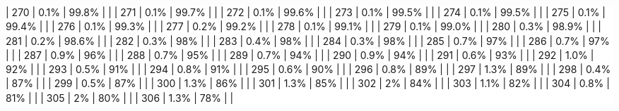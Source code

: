 | 270 | 0.1% | 99.8% |  |
| 271 | 0.1% | 99.7% |  |
| 272 | 0.1% | 99.6% |  |
| 273 | 0.1% | 99.5% |  |
| 274 | 0.1% | 99.5% |  |
| 275 | 0.1% | 99.4% |  |
| 276 | 0.1% | 99.3% |  |
| 277 | 0.2% | 99.2% |  |
| 278 | 0.1% | 99.1% |  |
| 279 | 0.1% | 99.0% |  |
| 280 | 0.3% | 98.9% |  |
| 281 | 0.2% | 98.6% |  |
| 282 | 0.3% | 98% |  |
| 283 | 0.4% | 98% |  |
| 284 | 0.3% | 98% |  |
| 285 | 0.7% | 97% |  |
| 286 | 0.7% | 97% |  |
| 287 | 0.9% | 96% |  |
| 288 | 0.7% | 95% |  |
| 289 | 0.7% | 94% |  |
| 290 | 0.9% | 94% |  |
| 291 | 0.6% | 93% |  |
| 292 | 1.0% | 92% |  |
| 293 | 0.5% | 91% |  |
| 294 | 0.8% | 91% |  |
| 295 | 0.6% | 90% |  |
| 296 | 0.8% | 89% |  |
| 297 | 1.3% | 89% |  |
| 298 | 0.4% | 87% |  |
| 299 | 0.5% | 87% |  |
| 300 | 1.3% | 86% |  |
| 301 | 1.3% | 85% |  |
| 302 | 2% | 84% |  |
| 303 | 1.1% | 82% |  |
| 304 | 0.8% | 81% |  |
| 305 | 2% | 80% |  |
| 306 | 1.3% | 78% |  |